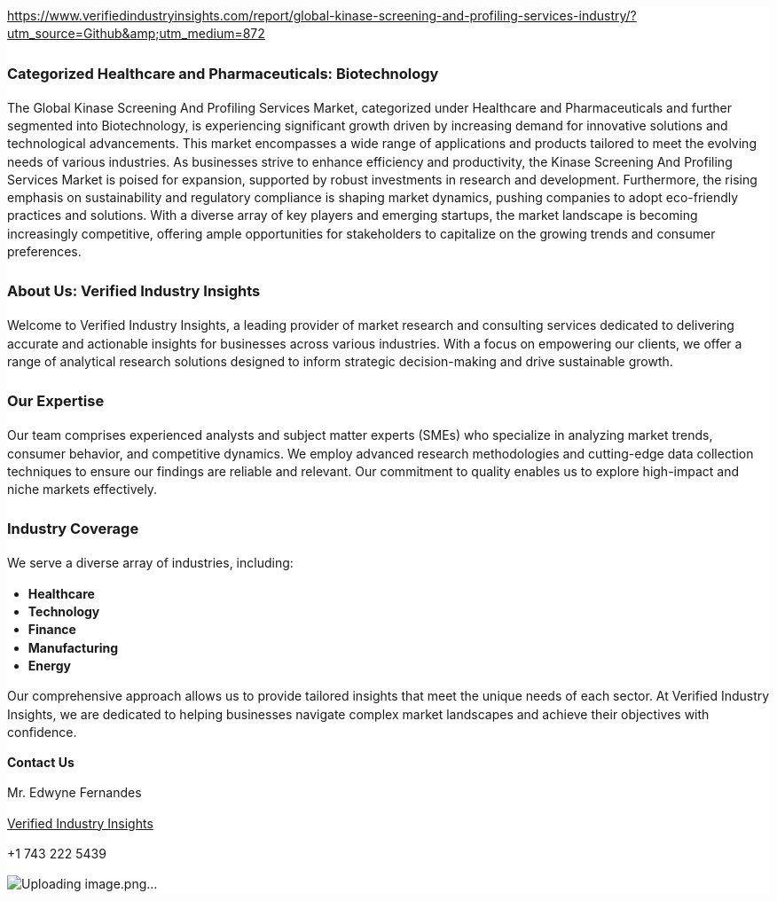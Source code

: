 </strong><a href="https://www.verifiedindustryinsights.com/report/global-kinase-screening-and-profiling-services-industry/?utm_source=Github&amp;utm_medium=872">https://www.verifiedindustryinsights.com/report/global-kinase-screening-and-profiling-services-industry/?utm_source=Github&amp;utm_medium=872</a>&nbsp;</p><h3>Categorized Healthcare and Pharmaceuticals: Biotechnology </h3><p>The Global Kinase Screening And Profiling Services Market, categorized under Healthcare and Pharmaceuticals and further segmented into Biotechnology, is experiencing significant growth driven by increasing demand for innovative solutions and technological advancements. This market encompasses a wide range of applications and products tailored to meet the evolving needs of various industries. As businesses strive to enhance efficiency and productivity, the Kinase Screening And Profiling Services Market is poised for expansion, supported by robust investments in research and development. Furthermore, the rising emphasis on sustainability and regulatory compliance is shaping market dynamics, pushing companies to adopt eco-friendly practices and solutions. With a diverse array of key players and emerging startups, the market landscape is becoming increasingly competitive, offering ample opportunities for stakeholders to capitalize on the growing trends and consumer preferences.</p><h3>About Us: Verified Industry Insights</h3><p>Welcome to Verified Industry Insights, a leading provider of market research and consulting services dedicated to delivering accurate and actionable insights for businesses across various industries. With a focus on empowering our clients, we offer a range of analytical research solutions designed to inform strategic decision-making and drive sustainable growth.</p><h3>Our Expertise</h3><p>Our team comprises experienced analysts and subject matter experts (SMEs) who specialize in analyzing market trends, consumer behavior, and competitive dynamics. We employ advanced research methodologies and cutting-edge data collection techniques to ensure our findings are reliable and relevant. Our commitment to quality enables us to explore high-impact and niche markets effectively.</p><h3>Industry Coverage</h3><p>We serve a diverse array of industries, including:</p><ul><li><strong>Healthcare</strong></li><li><strong>Technology</strong></li><li><strong>Finance</strong></li><li><strong>Manufacturing</strong></li><li><strong>Energy</strong></li></ul><p>Our comprehensive approach allows us to provide tailored insights that meet the unique needs of each sector. At Verified Industry Insights, we are dedicated to helping businesses navigate complex market landscapes and achieve their objectives with confidence.</p><p><strong>Contact Us</strong></p><p>Mr. Edwyne Fernandes</p><p><a href="https://www.verifiedindustryinsights.com/">Verified Industry Insights</a></p><p>+1 743 222 5439</p>
![Uploading image.png…]()
